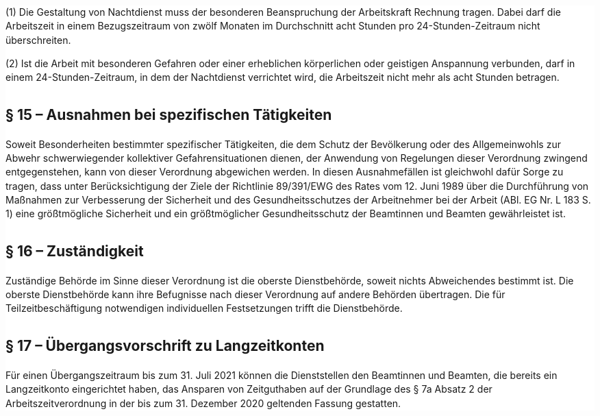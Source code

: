 (1) Die Gestaltung von Nachtdienst muss der besonderen Beanspruchung der Arbeitskraft Rechnung tragen. Dabei darf die Arbeitszeit in einem Bezugszeitraum von zwölf Monaten im Durchschnitt acht Stunden pro 24-Stunden-Zeitraum nicht überschreiten.

(2) Ist die Arbeit mit besonderen Gefahren oder einer erheblichen körperlichen oder geistigen Anspannung verbunden, darf in einem 24-Stunden-Zeitraum, in dem der Nachtdienst verrichtet wird, die Arbeitszeit nicht mehr als acht Stunden betragen.


## § 15 – Ausnahmen bei spezifischen Tätigkeiten

Soweit Besonderheiten bestimmter spezifischer Tätigkeiten, die dem Schutz der Bevölkerung oder des Allgemeinwohls zur Abwehr schwerwiegender kollektiver Gefahrensituationen dienen, der Anwendung von Regelungen dieser Verordnung zwingend entgegenstehen, kann von dieser Verordnung abgewichen werden. In diesen Ausnahmefällen ist gleichwohl dafür Sorge zu tragen, dass unter Berücksichtigung der Ziele der Richtlinie 89/391/EWG des Rates vom 12. Juni 1989 über die Durchführung von Maßnahmen zur Verbesserung der Sicherheit und des Gesundheitsschutzes der Arbeitnehmer bei der Arbeit (ABl. EG Nr. L 183 S. 1) eine größtmögliche Sicherheit und ein größtmöglicher Gesundheitsschutz der Beamtinnen und Beamten gewährleistet ist.


## § 16 – Zuständigkeit

Zuständige Behörde im Sinne dieser Verordnung ist die oberste Dienstbehörde, soweit nichts Abweichendes bestimmt ist. Die oberste Dienstbehörde kann ihre Befugnisse nach dieser Verordnung auf andere Behörden übertragen. Die für Teilzeitbeschäftigung notwendigen individuellen Festsetzungen trifft die Dienstbehörde.


## § 17 – Übergangsvorschrift zu Langzeitkonten

Für einen Übergangszeitraum bis zum 31. Juli 2021 können die Dienststellen den Beamtinnen und Beamten, die bereits ein Langzeitkonto eingerichtet haben, das Ansparen von Zeitguthaben auf der Grundlage des § 7a Absatz 2 der Arbeitszeitverordnung in der bis zum 31. Dezember 2020 geltenden Fassung gestatten.
